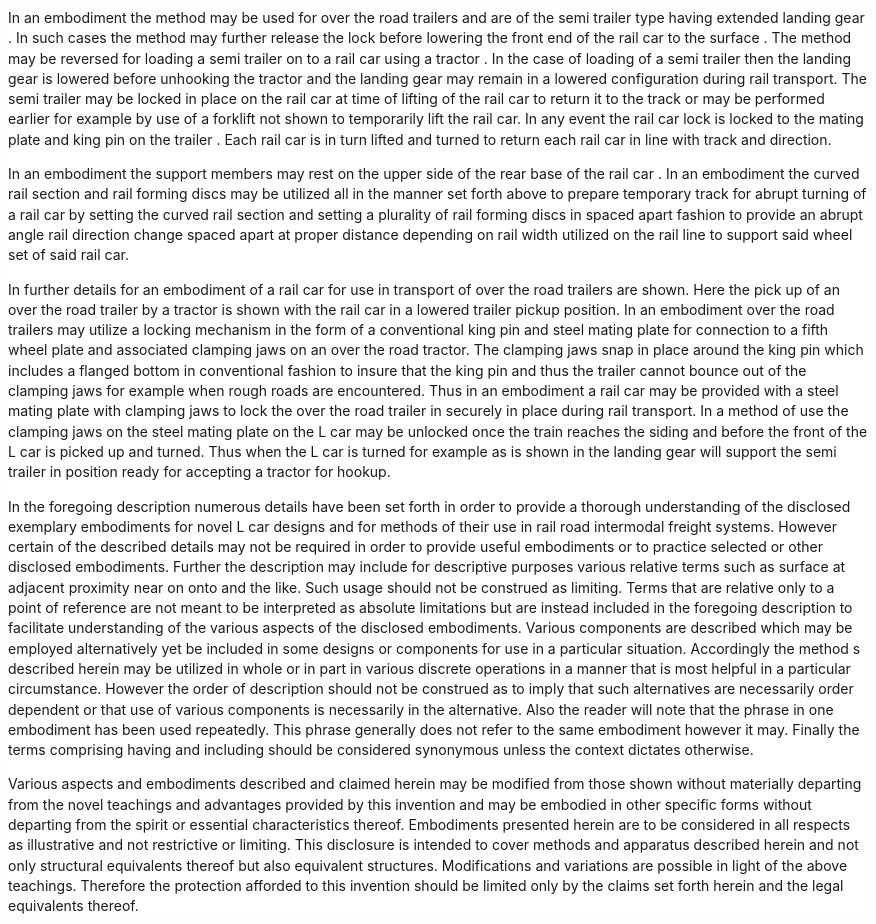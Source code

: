In an embodiment the method may be used for over the road trailers and are of the semi trailer type having extended landing gear . In such cases the method may further release the lock before lowering the front end of the rail car to the surface . The method may be reversed for loading a semi trailer on to a rail car using a tractor . In the case of loading of a semi trailer then the landing gear is lowered before unhooking the tractor and the landing gear may remain in a lowered configuration during rail transport. The semi trailer may be locked in place on the rail car at time of lifting of the rail car to return it to the track or may be performed earlier for example by use of a forklift not shown to temporarily lift the rail car. In any event the rail car lock is locked to the mating plate and king pin on the trailer . Each rail car is in turn lifted and turned to return each rail car in line with track and direction.

In an embodiment the support members may rest on the upper side of the rear base of the rail car . In an embodiment the curved rail section and rail forming discs may be utilized all in the manner set forth above to prepare temporary track for abrupt turning of a rail car by setting the curved rail section and setting a plurality of rail forming discs in spaced apart fashion to provide an abrupt angle rail direction change spaced apart at proper distance depending on rail width utilized on the rail line to support said wheel set of said rail car.

In further details for an embodiment of a rail car for use in transport of over the road trailers are shown. Here the pick up of an over the road trailer by a tractor is shown with the rail car in a lowered trailer pickup position. In an embodiment over the road trailers may utilize a locking mechanism in the form of a conventional king pin and steel mating plate for connection to a fifth wheel plate and associated clamping jaws on an over the road tractor. The clamping jaws snap in place around the king pin which includes a flanged bottom in conventional fashion to insure that the king pin and thus the trailer cannot bounce out of the clamping jaws for example when rough roads are encountered. Thus in an embodiment a rail car may be provided with a steel mating plate with clamping jaws to lock the over the road trailer in securely in place during rail transport. In a method of use the clamping jaws on the steel mating plate on the L car may be unlocked once the train reaches the siding and before the front of the L car is picked up and turned. Thus when the L car is turned for example as is shown in the landing gear will support the semi trailer in position ready for accepting a tractor for hookup.

In the foregoing description numerous details have been set forth in order to provide a thorough understanding of the disclosed exemplary embodiments for novel L car designs and for methods of their use in rail road intermodal freight systems. However certain of the described details may not be required in order to provide useful embodiments or to practice selected or other disclosed embodiments. Further the description may include for descriptive purposes various relative terms such as surface at adjacent proximity near on onto and the like. Such usage should not be construed as limiting. Terms that are relative only to a point of reference are not meant to be interpreted as absolute limitations but are instead included in the foregoing description to facilitate understanding of the various aspects of the disclosed embodiments. Various components are described which may be employed alternatively yet be included in some designs or components for use in a particular situation. Accordingly the method s described herein may be utilized in whole or in part in various discrete operations in a manner that is most helpful in a particular circumstance. However the order of description should not be construed as to imply that such alternatives are necessarily order dependent or that use of various components is necessarily in the alternative. Also the reader will note that the phrase in one embodiment has been used repeatedly. This phrase generally does not refer to the same embodiment however it may. Finally the terms comprising having and including should be considered synonymous unless the context dictates otherwise.

Various aspects and embodiments described and claimed herein may be modified from those shown without materially departing from the novel teachings and advantages provided by this invention and may be embodied in other specific forms without departing from the spirit or essential characteristics thereof. Embodiments presented herein are to be considered in all respects as illustrative and not restrictive or limiting. This disclosure is intended to cover methods and apparatus described herein and not only structural equivalents thereof but also equivalent structures. Modifications and variations are possible in light of the above teachings. Therefore the protection afforded to this invention should be limited only by the claims set forth herein and the legal equivalents thereof.

